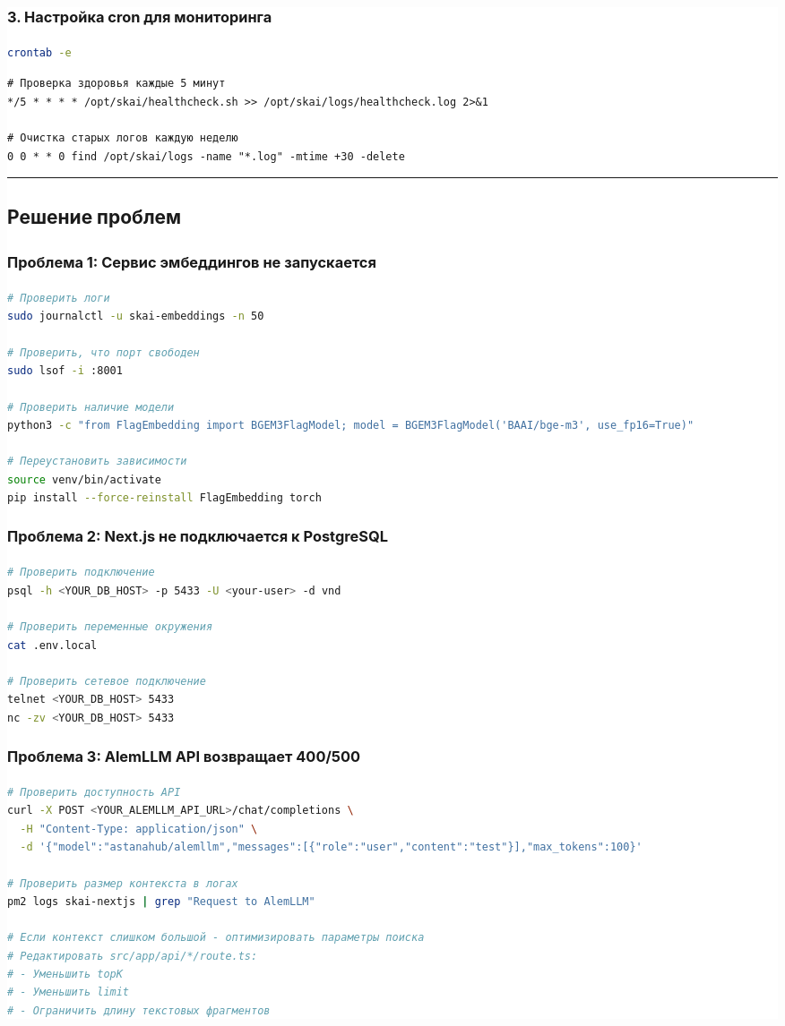 ### 3. Настройка cron для мониторинга

```bash
crontab -e
```

```cron
# Проверка здоровья каждые 5 минут
*/5 * * * * /opt/skai/healthcheck.sh >> /opt/skai/logs/healthcheck.log 2>&1

# Очистка старых логов каждую неделю
0 0 * * 0 find /opt/skai/logs -name "*.log" -mtime +30 -delete
```

---

## Решение проблем

### Проблема 1: Сервис эмбеддингов не запускается

```bash
# Проверить логи
sudo journalctl -u skai-embeddings -n 50

# Проверить, что порт свободен
sudo lsof -i :8001

# Проверить наличие модели
python3 -c "from FlagEmbedding import BGEM3FlagModel; model = BGEM3FlagModel('BAAI/bge-m3', use_fp16=True)"

# Переустановить зависимости
source venv/bin/activate
pip install --force-reinstall FlagEmbedding torch
```

### Проблема 2: Next.js не подключается к PostgreSQL

```bash
# Проверить подключение
psql -h <YOUR_DB_HOST> -p 5433 -U <your-user> -d vnd

# Проверить переменные окружения
cat .env.local

# Проверить сетевое подключение
telnet <YOUR_DB_HOST> 5433
nc -zv <YOUR_DB_HOST> 5433
```

### Проблема 3: AlemLLM API возвращает 400/500

```bash
# Проверить доступность API
curl -X POST <YOUR_ALEMLLM_API_URL>/chat/completions \
  -H "Content-Type: application/json" \
  -d '{"model":"astanahub/alemllm","messages":[{"role":"user","content":"test"}],"max_tokens":100}'

# Проверить размер контекста в логах
pm2 logs skai-nextjs | grep "Request to AlemLLM"

# Если контекст слишком большой - оптимизировать параметры поиска
# Редактировать src/app/api/*/route.ts:
# - Уменьшить topK
# - Уменьшить limit
# - Ограничить длину текстовых фрагментов
```